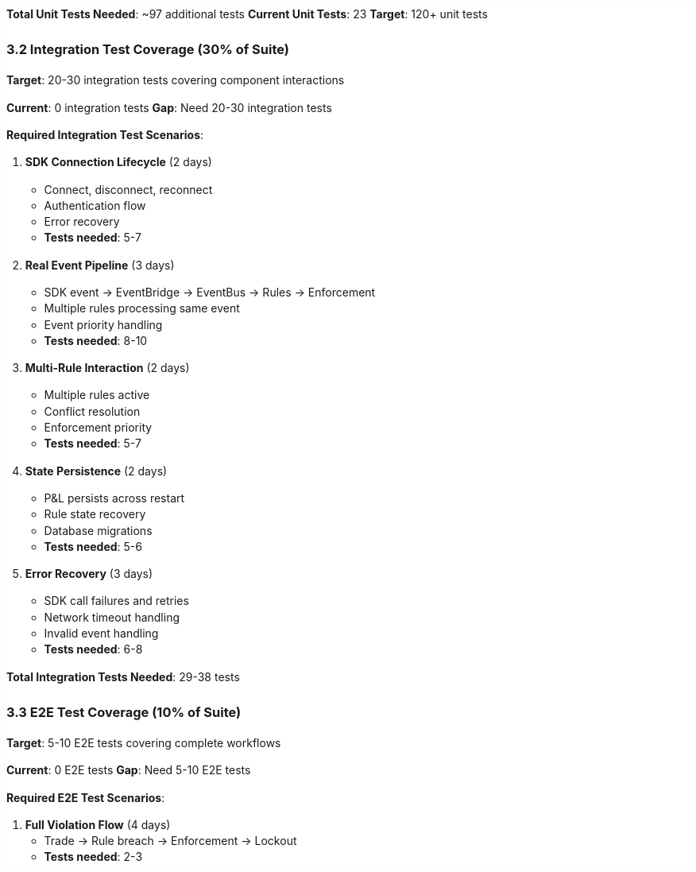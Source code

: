 **Total Unit Tests Needed**: ~97 additional tests
**Current Unit Tests**: 23
**Target**: 120+ unit tests

### 3.2 Integration Test Coverage (30% of Suite)

**Target**: 20-30 integration tests covering component interactions

**Current**: 0 integration tests
**Gap**: Need 20-30 integration tests

**Required Integration Test Scenarios**:

1. **SDK Connection Lifecycle** (2 days)
   - Connect, disconnect, reconnect
   - Authentication flow
   - Error recovery
   - **Tests needed**: 5-7

2. **Real Event Pipeline** (3 days)
   - SDK event → EventBridge → EventBus → Rules → Enforcement
   - Multiple rules processing same event
   - Event priority handling
   - **Tests needed**: 8-10

3. **Multi-Rule Interaction** (2 days)
   - Multiple rules active
   - Conflict resolution
   - Enforcement priority
   - **Tests needed**: 5-7

4. **State Persistence** (2 days)
   - P&L persists across restart
   - Rule state recovery
   - Database migrations
   - **Tests needed**: 5-6

5. **Error Recovery** (3 days)
   - SDK call failures and retries
   - Network timeout handling
   - Invalid event handling
   - **Tests needed**: 6-8

**Total Integration Tests Needed**: 29-38 tests

### 3.3 E2E Test Coverage (10% of Suite)

**Target**: 5-10 E2E tests covering complete workflows

**Current**: 0 E2E tests
**Gap**: Need 5-10 E2E tests

**Required E2E Test Scenarios**:

1. **Full Violation Flow** (4 days)
   - Trade → Rule breach → Enforcement → Lockout
   - **Tests needed**: 2-3
